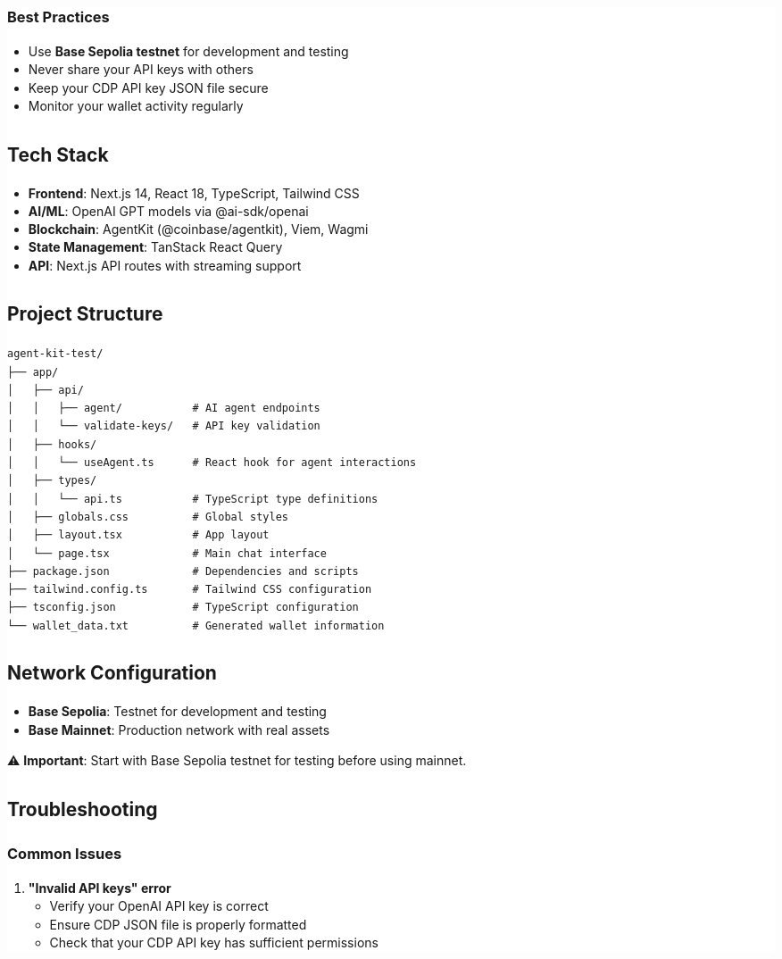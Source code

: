 ### Best Practices
- Use **Base Sepolia testnet** for development and testing
- Never share your API keys with others
- Keep your CDP API key JSON file secure
- Monitor your wallet activity regularly

## Tech Stack

- **Frontend**: Next.js 14, React 18, TypeScript, Tailwind CSS
- **AI/ML**: OpenAI GPT models via @ai-sdk/openai
- **Blockchain**: AgentKit (@coinbase/agentkit), Viem, Wagmi
- **State Management**: TanStack React Query
- **API**: Next.js API routes with streaming support

## Project Structure

```
agent-kit-test/
├── app/
│   ├── api/
│   │   ├── agent/           # AI agent endpoints
│   │   └── validate-keys/   # API key validation
│   ├── hooks/
│   │   └── useAgent.ts      # React hook for agent interactions
│   ├── types/
│   │   └── api.ts           # TypeScript type definitions
│   ├── globals.css          # Global styles
│   ├── layout.tsx           # App layout
│   └── page.tsx             # Main chat interface
├── package.json             # Dependencies and scripts
├── tailwind.config.ts       # Tailwind CSS configuration
├── tsconfig.json            # TypeScript configuration
└── wallet_data.txt          # Generated wallet information
```

## Network Configuration

- **Base Sepolia**: Testnet for development and testing
- **Base Mainnet**: Production network with real assets

⚠️ **Important**: Start with Base Sepolia testnet for testing before using mainnet.

## Troubleshooting

### Common Issues

1. **"Invalid API keys" error**
   - Verify your OpenAI API key is correct
   - Ensure CDP JSON file is properly formatted
   - Check that your CDP API key has sufficient permissions
